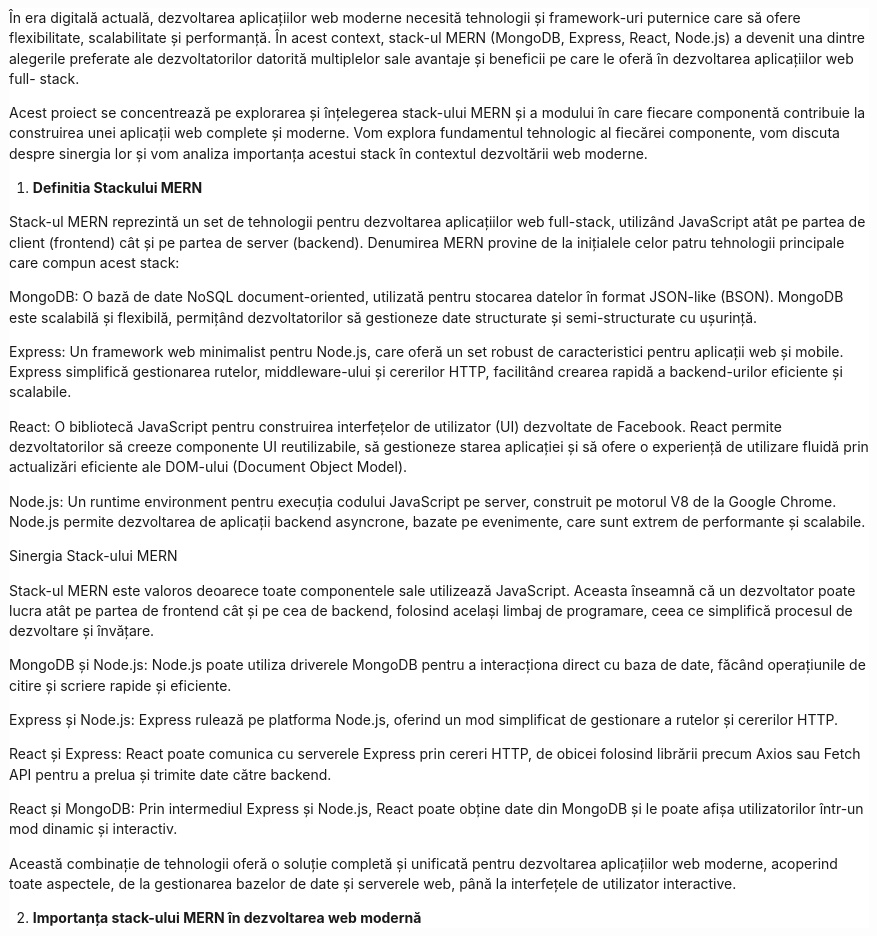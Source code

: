 <a name="_page2_x56.70_y66.70"></a>În era digitală actuală, dezvoltarea aplicațiilor web moderne necesită tehnologii și framework-uri puternice care să ofere flexibilitate, scalabilitate și performanță. În acest context, stack-ul MERN (MongoDB, Express, React, Node.js) a devenit una dintre alegerile preferate ale dezvoltatorilor datorită multiplelor sale avantaje și beneficii pe care le oferă în dezvoltarea aplicațiilor web full- stack.

Acest proiect se concentrează pe explorarea și înțelegerea stack-ului MERN și a modului în care fiecare componentă contribuie la construirea unei aplicații web complete și moderne. Vom explora fundamentul tehnologic al fiecărei componente, vom discuta despre sinergia lor și vom analiza importanța acestui stack în contextul dezvoltării web moderne.

1. **Definitia<a name="_page2_x56.70_y262.75"></a> Stackului MERN**

Stack-ul MERN reprezintă un set de tehnologii pentru dezvoltarea aplicațiilor web full-stack, utilizând JavaScript atât pe partea de client (frontend) cât și pe partea de server (backend). Denumirea MERN provine de la inițialele celor patru tehnologii principale care compun acest stack:

MongoDB: O bază de date NoSQL document-oriented, utilizată pentru stocarea datelor în format JSON-like (BSON). MongoDB este scalabilă și flexibilă, permițând dezvoltatorilor să gestioneze date structurate și semi-structurate cu ușurință.

Express: Un framework web minimalist pentru Node.js, care oferă un set robust de caracteristici pentru aplicații web și mobile. Express simplifică gestionarea rutelor, middleware-ului și cererilor HTTP, facilitând crearea rapidă a backend-urilor eficiente și scalabile.

React: O bibliotecă JavaScript pentru construirea interfețelor de utilizator (UI) dezvoltate de Facebook. React permite dezvoltatorilor să creeze componente UI reutilizabile, să gestioneze starea aplicației și să ofere o experiență de utilizare fluidă prin actualizări eficiente ale DOM-ului (Document Object Model).

Node.js: Un runtime environment pentru execuția codului JavaScript pe server, construit pe motorul V8 de la Google Chrome. Node.js permite dezvoltarea de aplicații backend asyncrone, bazate pe evenimente, care sunt extrem de performante și scalabile.

Sinergia Stack-ului MERN

Stack-ul MERN este valoros deoarece toate componentele sale utilizează JavaScript. Aceasta înseamnă că un dezvoltator poate lucra atât pe partea de frontend cât și pe cea de backend, folosind același limbaj de programare, ceea ce simplifică procesul de dezvoltare și învățare.

MongoDB și Node.js: Node.js poate utiliza driverele MongoDB pentru a interacționa direct cu baza de date, făcând operațiunile de citire și scriere rapide și eficiente.

Express și Node.js: Express rulează pe platforma Node.js, oferind un mod simplificat de gestionare a rutelor și cererilor HTTP.

React și Express: React poate comunica cu serverele Express prin cereri HTTP, de obicei folosind librării precum Axios sau Fetch API pentru a prelua și trimite date către backend.

React și MongoDB: Prin intermediul Express și Node.js, React poate obține date din MongoDB și le poate afișa utilizatorilor într-un mod dinamic și interactiv.

Această combinație de tehnologii oferă o soluție completă și unificată pentru dezvoltarea aplicațiilor web moderne, acoperind toate aspectele, de la gestionarea bazelor de date și serverele web, până la interfețele de utilizator interactive.

2. **Importanța<a name="_page3_x56.70_y117.90"></a> stack-ului MERN în dezvoltarea web modernă**
